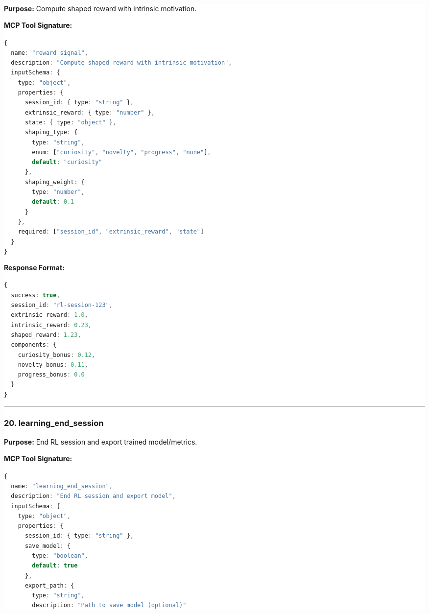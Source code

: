 **Purpose:** Compute shaped reward with intrinsic motivation.

**MCP Tool Signature:**
```typescript
{
  name: "reward_signal",
  description: "Compute shaped reward with intrinsic motivation",
  inputSchema: {
    type: "object",
    properties: {
      session_id: { type: "string" },
      extrinsic_reward: { type: "number" },
      state: { type: "object" },
      shaping_type: {
        type: "string",
        enum: ["curiosity", "novelty", "progress", "none"],
        default: "curiosity"
      },
      shaping_weight: {
        type: "number",
        default: 0.1
      }
    },
    required: ["session_id", "extrinsic_reward", "state"]
  }
}
```

**Response Format:**
```typescript
{
  success: true,
  session_id: "rl-session-123",
  extrinsic_reward: 1.0,
  intrinsic_reward: 0.23,
  shaped_reward: 1.23,
  components: {
    curiosity_bonus: 0.12,
    novelty_bonus: 0.11,
    progress_bonus: 0.0
  }
}
```

---

### 20. learning_end_session

**Purpose:** End RL session and export trained model/metrics.

**MCP Tool Signature:**
```typescript
{
  name: "learning_end_session",
  description: "End RL session and export model",
  inputSchema: {
    type: "object",
    properties: {
      session_id: { type: "string" },
      save_model: {
        type: "boolean",
        default: true
      },
      export_path: {
        type: "string",
        description: "Path to save model (optional)"
```